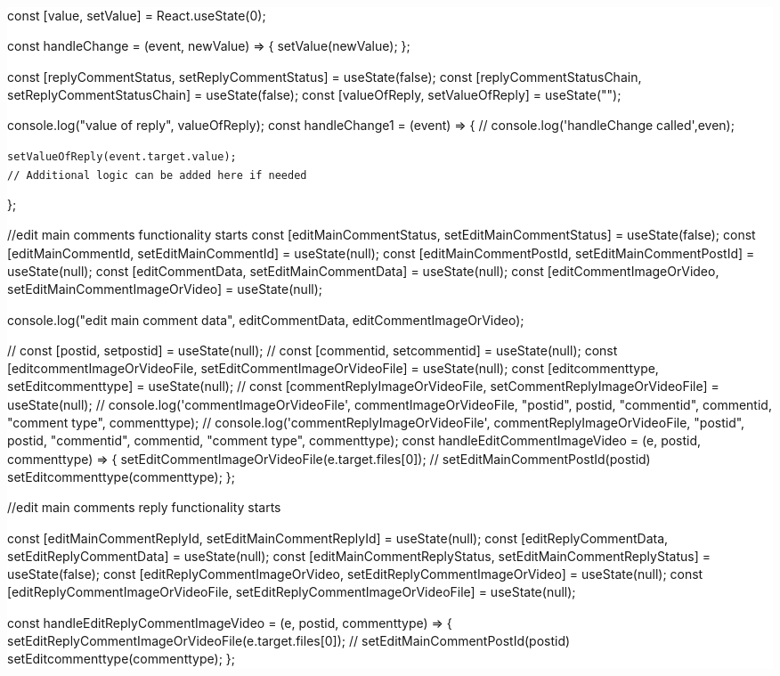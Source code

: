   const [value, setValue] = React.useState(0);

  const handleChange = (event, newValue) => {
    setValue(newValue);
  };

  const [replyCommentStatus, setReplyCommentStatus] = useState(false);
  const [replyCommentStatusChain, setReplyCommentStatusChain] = useState(false);
  const [valueOfReply, setValueOfReply] = useState("");

  console.log("value of reply", valueOfReply);
  const handleChange1 = (event) => {
    // console.log('handleChange called',even);

    setValueOfReply(event.target.value);
    // Additional logic can be added here if needed
  };

  //edit main comments functionality starts
  const [editMainCommentStatus, setEditMainCommentStatus] = useState(false);
  const [editMainCommentId, setEditMainCommentId] = useState(null);
  const [editMainCommentPostId, setEditMainCommentPostId] = useState(null);
  const [editCommentData, setEditMainCommentData] = useState(null);
  const [editCommentImageOrVideo, setEditMainCommentImageOrVideo] = useState(null);

  console.log("edit main comment data", editCommentData, editCommentImageOrVideo);

  // const [postid, setpostid] = useState(null);
  // const [commentid, setcommentid] = useState(null);
  const [editcommentImageOrVideoFile, setEditCommentImageOrVideoFile] = useState(null);
  const [editcommenttype, setEditcommenttype] = useState(null);
  // const [commentReplyImageOrVideoFile, setCommentReplyImageOrVideoFile] = useState(null);
  // console.log('commentImageOrVideoFile', commentImageOrVideoFile, "postid", postid, "commentid", commentid, "comment type", commenttype);
  // console.log('commentReplyImageOrVideoFile', commentReplyImageOrVideoFile, "postid", postid, "commentid", commentid, "comment type", commenttype);
  const handleEditCommentImageVideo = (e, postid, commenttype) => {
    setEditCommentImageOrVideoFile(e.target.files[0]);
    // setEditMainCommentPostId(postid)
    setEditcommenttype(commenttype);
  };

  //edit main comments reply functionality starts

  const [editMainCommentReplyId, setEditMainCommentReplyId] = useState(null);
  const [editReplyCommentData, setEditReplyCommentData] = useState(null);
  const [editMainCommentReplyStatus, setEditMainCommentReplyStatus] = useState(false);
  const [editReplyCommentImageOrVideo, setEditReplyCommentImageOrVideo] = useState(null);
  const [editReplyCommentImageOrVideoFile, setEditReplyCommentImageOrVideoFile] = useState(null);

  const handleEditReplyCommentImageVideo = (e, postid, commenttype) => {
    setEditReplyCommentImageOrVideoFile(e.target.files[0]);
    // setEditMainCommentPostId(postid)
    setEditcommenttype(commenttype);
  };
